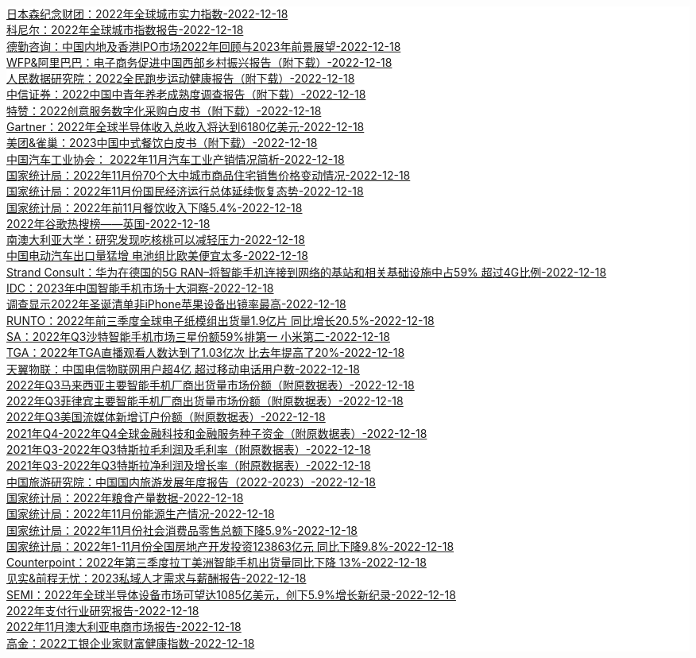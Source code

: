 <a target=_blank rel=nofollow href="http://www.199it.com/archives/1537519.html" >日本森纪念财团：2022年全球城市实力指数-2022-12-18</a><br/><a target=_blank rel=nofollow href="http://www.199it.com/archives/1524692.html" >科尼尔：2022年全球城市指数报告-2022-12-18</a><br/><a target=_blank rel=nofollow href="http://www.199it.com/archives/1537746.html" >德勤咨询：中国内地及香港IPO市场2022年回顾与2023年前景展望-2022-12-18</a><br/><a target=_blank rel=nofollow href="http://www.199it.com/archives/1537171.html" >WFP&阿里巴巴：电子商务促进中国西部乡村振兴报告（附下载）-2022-12-18</a><br/><a target=_blank rel=nofollow href="http://www.199it.com/archives/1537700.html" >人民数据研究院：2022全民跑步运动健康报告（附下载）-2022-12-18</a><br/><a target=_blank rel=nofollow href="http://www.199it.com/archives/1537327.html" >中信证券：2022中国中青年养老成熟度调查报告（附下载）-2022-12-18</a><br/><a target=_blank rel=nofollow href="http://www.199it.com/archives/1531290.html" >特赞：2022创意服务数字化采购白皮书（附下载）-2022-12-18</a><br/><a target=_blank rel=nofollow href="http://www.199it.com/archives/1537516.html" >Gartner：2022年全球半导体收入总收入将达到6180亿美元-2022-12-18</a><br/><a target=_blank rel=nofollow href="http://www.199it.com/archives/1538490.html" >美团&雀巢：2023中国中式餐饮白皮书（附下载）-2022-12-18</a><br/><a target=_blank rel=nofollow href="http://www.199it.com/archives/1538079.html" >中国汽车工业协会： 2022年11月汽车工业产销情况简析-2022-12-18</a><br/><a target=_blank rel=nofollow href="http://www.199it.com/archives/1537999.html" >国家统计局：2022年11月份70个大中城市商品住宅销售价格变动情况-2022-12-18</a><br/><a target=_blank rel=nofollow href="http://www.199it.com/archives/1537970.html" >国家统计局：2022年11月份国民经济运行总体延续恢复态势-2022-12-18</a><br/><a target=_blank rel=nofollow href="http://www.199it.com/archives/1537967.html" >国家统计局：2022年前11月餐饮收入下降5.4%-2022-12-18</a><br/><a target=_blank rel=nofollow href="http://www.199it.com/archives/1537964.html" >2022年谷歌热搜榜——英国-2022-12-18</a><br/><a target=_blank rel=nofollow href="http://www.199it.com/archives/1537919.html" >南澳大利亚大学：研究发现吃核桃可以减轻压力-2022-12-18</a><br/><a target=_blank rel=nofollow href="http://www.199it.com/archives/1537920.html" >中国电动汽车出口量猛增 电池组比欧美便宜太多-2022-12-18</a><br/><a target=_blank rel=nofollow href="http://www.199it.com/archives/1537910.html" >Strand Consult：华为在德国的5G RAN–将智能手机连接到网络的基站和相关基础设施中占59% 超过4G比例-2022-12-18</a><br/><a target=_blank rel=nofollow href="http://www.199it.com/archives/1537913.html" >IDC：2023年中国智能手机市场十大洞察-2022-12-18</a><br/><a target=_blank rel=nofollow href="http://www.199it.com/archives/1537909.html" >调查显示2022年圣诞清单非iPhone苹果设备出镜率最高-2022-12-18</a><br/><a target=_blank rel=nofollow href="http://www.199it.com/archives/1537857.html" >RUNTO：2022年前三季度全球电子纸模组出货量1.9亿片 同比增长20.5%-2022-12-18</a><br/><a target=_blank rel=nofollow href="http://www.199it.com/archives/1537853.html" >SA：2022年Q3沙特智能手机市场三星份额59%排第一 小米第二-2022-12-18</a><br/><a target=_blank rel=nofollow href="http://www.199it.com/archives/1537855.html" >TGA：2022年TGA直播观看人数达到了1.03亿次 比去年提高了20%-2022-12-18</a><br/><a target=_blank rel=nofollow href="http://www.199it.com/archives/1537866.html" >天翼物联：中国电信物联网用户超4亿 超过移动电话用户数-2022-12-18</a><br/><a target=_blank rel=nofollow href="http://www.199it.com/archives/1537830.html" >2022年Q3马来西亚主要智能手机厂商出货量市场份额（附原数据表） ​​​​-2022-12-18</a><br/><a target=_blank rel=nofollow href="http://www.199it.com/archives/1537827.html" >2022年Q3菲律宾主要智能手机厂商出货量市场份额（附原数据表） ​​​​-2022-12-18</a><br/><a target=_blank rel=nofollow href="http://www.199it.com/archives/1537824.html" >2022年Q3美国流媒体新增订户份额（附原数据表） ​​​​-2022-12-18</a><br/><a target=_blank rel=nofollow href="http://www.199it.com/archives/1537821.html" >2021年Q4-2022年Q4全球金融科技和金融服务种子资金（附原数据表） ​​​​-2022-12-18</a><br/><a target=_blank rel=nofollow href="http://www.199it.com/archives/1537818.html" >2021年Q3-2022年Q3特斯拉毛利润及毛利率（附原数据表） ​​​​-2022-12-18</a><br/><a target=_blank rel=nofollow href="http://www.199it.com/archives/1537815.html" >2021年Q3-2022年Q3特斯拉净利润及增长率（附原数据表） ​​​​-2022-12-18</a><br/><a target=_blank rel=nofollow href="http://www.199it.com/archives/1537606.html" >中国旅游研究院：中国国内旅游发展年度报告（2022-2023）-2022-12-18</a><br/><a target=_blank rel=nofollow href="http://www.199it.com/archives/1537462.html" >国家统计局：2022年粮食产量数据-2022-12-18</a><br/><a target=_blank rel=nofollow href="http://www.199it.com/archives/1537452.html" >国家统计局：2022年11月份能源生产情况-2022-12-18</a><br/><a target=_blank rel=nofollow href="http://www.199it.com/archives/1537447.html" >国家统计局：2022年11月份社会消费品零售总额下降5.9%-2022-12-18</a><br/><a target=_blank rel=nofollow href="http://www.199it.com/archives/1537438.html" >国家统计局：2022年1-11月份全国房地产开发投资123863亿元 同比下降9.8%-2022-12-18</a><br/><a target=_blank rel=nofollow href="http://www.199it.com/archives/1537435.html" >Counterpoint：2022年第三季度拉丁美洲智能手机出货量同比下降 13%-2022-12-18</a><br/><a target=_blank rel=nofollow href="http://www.199it.com/archives/1537421.html" >见实&前程无忧：2023私域人才需求与薪酬报告-2022-12-18</a><br/><a target=_blank rel=nofollow href="http://www.199it.com/archives/1537417.html" >SEMI：2022年全球半导体设备市场可望达1085亿美元，创下5.9%增长新纪录-2022-12-18</a><br/><a target=_blank rel=nofollow href="http://www.199it.com/archives/1537395.html" >2022年支付行业研究报告-2022-12-18</a><br/><a target=_blank rel=nofollow href="http://www.199it.com/archives/1537386.html" >2022年11月澳大利亚电商市场报告-2022-12-18</a><br/><a target=_blank rel=nofollow href="http://www.199it.com/archives/1537383.html" >高金：2022工银企业家财富健康指数-2022-12-18</a><br/>
